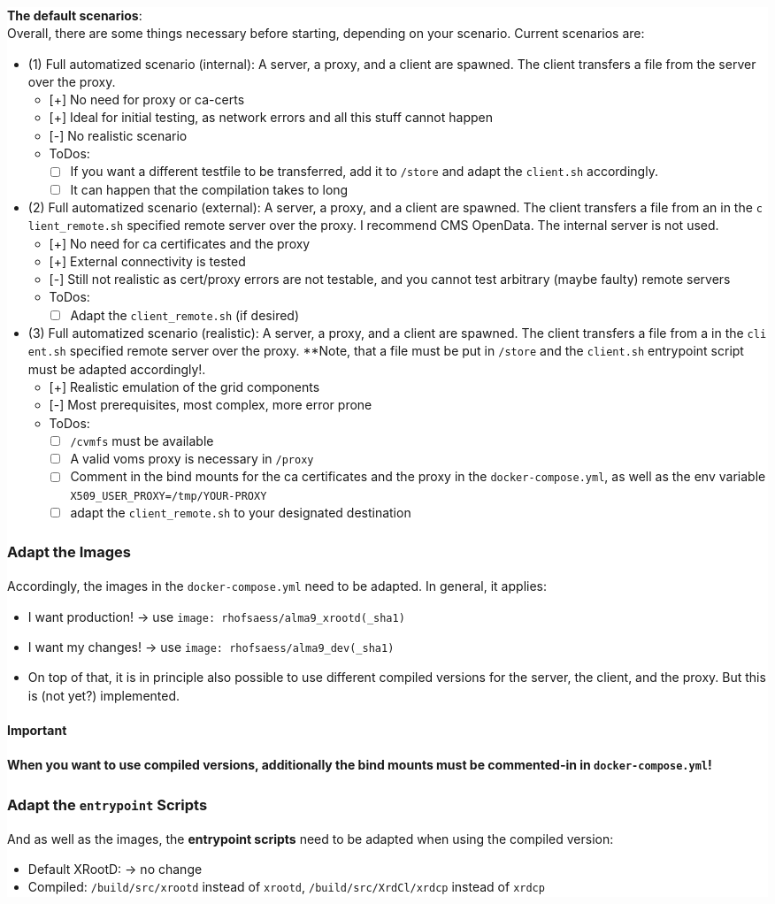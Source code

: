 **The default scenarios**: \
Overall, there are some things necessary before starting, depending on your scenario. Current scenarios are:
- (1) Full automatized scenario (internal): A server, a proxy, and a client are spawned. The client transfers a file from the server over the proxy.
  - [+] No need for proxy or ca-certs
  - [+] Ideal for initial testing, as network errors and all this stuff cannot happen
  - [-] No realistic scenario
  - ToDos: 
    - [ ] If you want a different testfile to be transferred, add it to `/store` and adapt the `client.sh` accordingly. 
    - [ ] It can happen that the compilation takes to long
- (2) Full automatized scenario (external): A server, a proxy, and a client are spawned. The client transfers a file from an in the `client_remote.sh` specified remote server over the proxy. I recommend CMS OpenData. The internal server is not used.
  - [+] No need for ca certificates and the proxy
  - [+] External connectivity is tested
  - [-] Still not realistic as cert/proxy errors are not testable, and you cannot test arbitrary (maybe faulty) remote servers
  - ToDos:
    -  [ ] Adapt the `client_remote.sh` (if desired)
- (3) Full automatized scenario (realistic): A server, a proxy, and a client are spawned. The client transfers a file from a in the `client.sh` specified remote server over the proxy. **Note, that a file must be put in `/store` and the `client.sh` entrypoint script must be adapted accordingly!.
  - [+] Realistic emulation of the grid components
  - [-] Most prerequisites, most complex, more error prone
  - ToDos:
    - [ ] `/cvmfs` must be available
    - [ ] A valid voms proxy is necessary in `/proxy`
    - [ ] Comment in the bind mounts for the ca certificates and the proxy in the `docker-compose.yml`, as well as the env variable `X509_USER_PROXY=/tmp/YOUR-PROXY`
    - [ ] adapt the `client_remote.sh` to your designated destination

### Adapt the Images
Accordingly, the images in the `docker-compose.yml` need to be adapted.
In general, it applies:
- I want production! -> use `image: rhofsaess/alma9_xrootd(_sha1)`
- I want my changes! -> use `image: rhofsaess/alma9_dev(_sha1)`

- On top of that, it is in principle also possible to use different compiled versions for the server, the client, and the proxy. 
But this is (not yet?) implemented.

#### Important
**When you want to use compiled versions, additionally the bind mounts must be commented-in in `docker-compose.yml`!**

### Adapt the `entrypoint` Scripts
And as well as the images, the **entrypoint scripts** need to be adapted when using the compiled version:
- Default XRootD: -> no change
- Compiled: `/build/src/xrootd` instead of `xrootd`, `/build/src/XrdCl/xrdcp` instead of `xrdcp`
